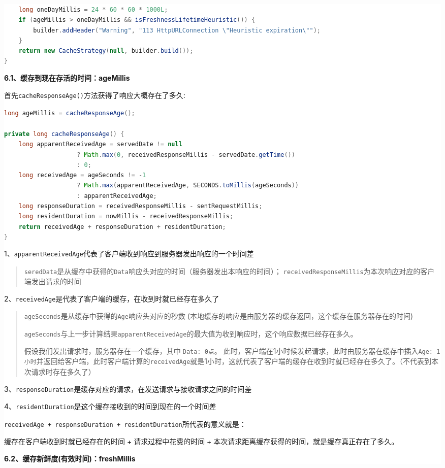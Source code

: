 ```java
	long oneDayMillis = 24 * 60 * 60 * 1000L;
	if (ageMillis > oneDayMillis && isFreshnessLifetimeHeuristic()) {
		builder.addHeader("Warning", "113 HttpURLConnection \"Heuristic expiration\"");
	}
	return new CacheStrategy(null, builder.build());
}
```





**6.1、缓存到现在存活的时间：ageMillis**

首先`cacheResponseAge()`方法获得了响应大概存在了多久:

```java
long ageMillis = cacheResponseAge();

private long cacheResponseAge() {
	long apparentReceivedAge = servedDate != null
                    ? Math.max(0, receivedResponseMillis - servedDate.getTime())
                    : 0;
	long receivedAge = ageSeconds != -1
                    ? Math.max(apparentReceivedAge, SECONDS.toMillis(ageSeconds))
                    : apparentReceivedAge;
	long responseDuration = receivedResponseMillis - sentRequestMillis;
	long residentDuration = nowMillis - receivedResponseMillis;
	return receivedAge + responseDuration + residentDuration;
}
```

1、`apparentReceivedAge`代表了客户端收到响应到服务器发出响应的一个时间差

> `seredData`是从缓存中获得的`Data`响应头对应的时间（服务器发出本响应的时间）；
> `receivedResponseMillis`为本次响应对应的客户端发出请求的时间

2、`receivedAge`是代表了客户端的缓存，在收到时就已经存在多久了

> `ageSeconds`是从缓存中获得的`Age`响应头对应的秒数 (本地缓存的响应是由服务器的缓存返回，这个缓存在服务器存在的时间)
>
> `ageSeconds`与上一步计算结果`apparentReceivedAge`的最大值为收到响应时，这个响应数据已经存在多久。
>
> 假设我们发出请求时，服务器存在一个缓存，其中 `Data: 0点`。
> 此时，客户端在1小时候发起请求，此时由服务器在缓存中插入`Age: 1小时`并返回给客户端，此时客户端计算的`receivedAge`就是1小时，这就代表了客户端的缓存在收到时就已经存在多久了。（不代表到本次请求时存在多久了）

3、`responseDuration`是缓存对应的请求，在发送请求与接收请求之间的时间差

4、`residentDuration`是这个缓存接收到的时间到现在的一个时间差

`receivedAge + responseDuration + residentDuration`所代表的意义就是：

缓存在客户端收到时就已经存在的时间 +  请求过程中花费的时间 + 本次请求距离缓存获得的时间，就是缓存真正存在了多久。



**6.2、缓存新鲜度(有效时间)：freshMillis**

